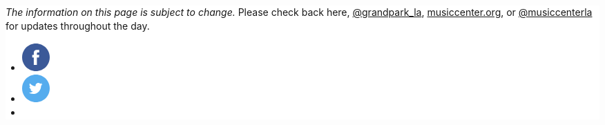 </ul>


<p class="legal"><em>The information on this page is subject to change.</em> Please check back here, <a href="https://twitter.com/grandpark_la">@grandpark_la</a>, <a href="http://www.musiccenter.org/nyela">musiccenter.org</a>, or <a href="https://twitter.com/musiccenterla">@musiccenterla</a> for updates throughout the day.</p>

<ul class="social-links">
  <li>
    <a href="https://www.facebook.com/grandparklosangeles">
      <svg class="facebook" xmlns="http://www.w3.org/2000/svg" viewBox="0 0 60 60" width="40" height="40">
		<title>Facebook</title>
        <switch>
          <g>
            <path class="circle" d="M0,30 C0,13.4314567 13.4314567,0 30,0 C46.5685433,0 60,13.4314567 60,30 C60,46.5685433 46.5685433,60 30,60 C13.4314567,60 0,46.5685433 0,30 Z" fill="#3B5998"></path>
            <path class="icon" d="M32.1269439,46.6393459 L32.1269439,30.317762 L36.6324148,30.317762 L37.229487,24.6932538 L32.1269439,24.6932538 L32.1345986,21.8781333 C32.1345986,20.411175 32.2739793,19.6251452 34.3809551,19.6251452 L37.1975921,19.6251452 L37.1975921,14 L32.6914833,14 C27.2789219,14 25.3738406,16.7284916 25.3738406,21.3169565 L25.3738406,24.6938908 L22,24.6938908 L22,30.318399 L25.3738406,30.318399 L25.3738406,46.6393459 L32.1269439,46.6393459 Z" fill="#FFFFFF"></path>
          </g>
          <foreignObject>Facebook</foreignObject>
        </switch>
      </svg>
    </a>
  </li>
  <li>
    <a href="https://twitter.com/GrandPark_LA">
      <svg class="twitter" xmlns="http://www.w3.org/2000/svg" viewBox="0 0 60 60" width="40" height="40">
		<title>Twitter</title>
        <switch>
          <g>
            <path class="circle" d="M0,30 C0,13.4314567 13.4314567,0 30,0 C46.5685433,0 60,13.4314567 60,30 C60,46.5685433 46.5685433,60 30,60 C13.4314567,60 0,46.5685433 0,30 Z" fill="#55ACEE"></path>
            <path class="icon" d="M29.1015033,24.3843758 L29.1644564,25.4224435 L28.1152374,25.2953331 C24.2960803,24.8080769 20.9595639,23.1556426 18.1266726,20.3804004 L16.7417035,19.0033719 L16.3849691,20.0202545 C15.6295314,22.2870554 16.1121721,24.6809665 17.6860006,26.2910307 C18.5253758,27.180803 18.3365164,27.3079133 16.8885942,26.778287 C16.3849691,26.6088065 15.9442971,26.4816962 15.9023283,26.5452514 C15.7554377,26.6935467 16.2590628,28.6213867 16.657766,29.3840487 C17.2033599,30.4433014 18.315532,31.4813691 19.5326261,32.0957357 L20.5608607,32.582992 L19.3437666,32.604177 C18.1686414,32.604177 18.1266726,32.6253621 18.2525789,33.0702482 C18.6722665,34.4472768 20.3300325,35.9090455 22.1766579,36.5445972 L23.4776895,36.9894833 L22.344533,37.6674051 C20.6657826,38.6419176 18.6932509,39.192729 16.7207192,39.2350991 C15.7764221,39.2562842 15,39.3410244 15,39.4045796 C15,39.6164301 17.5600943,40.8027932 19.0499853,41.2688644 C23.5196582,42.645893 28.8287063,42.0527114 32.8157385,39.7011703 C35.6486298,38.027551 38.4815211,34.7014974 39.803537,31.4813691 C40.5170059,29.7653797 41.2304749,26.6299916 41.2304749,25.1258527 C41.2304749,24.1513402 41.293428,24.0242299 42.4685533,22.8590518 C43.1610378,22.1811301 43.8115536,21.4396532 43.9374599,21.2278026 C44.1473037,20.8252866 44.1263193,20.8252866 43.0561159,21.1854325 C41.2724436,21.8209842 41.0206311,21.7362439 41.901975,20.7829165 C42.5524908,20.1049947 43.3289128,18.8762616 43.3289128,18.5161156 C43.3289128,18.4525605 43.0141471,18.5584857 42.6574127,18.7491512 C42.2796938,18.9610018 41.4403186,19.2787776 40.8107873,19.4694431 L39.6776307,19.829589 L38.6493961,19.1304822 C38.0828179,18.7491512 37.2854114,18.3254501 36.8657238,18.1983398 C35.7955205,17.901749 34.1587388,17.9441191 33.1934574,18.28308 C30.5704099,19.2364075 28.9126439,21.6938738 29.1015033,24.3843758 Z" fill="#FFFFFF"></path>
          </g>
          <foreignObject>Twitter</foreignObject>
        </switch>
      </svg>
    </a>
  </li>
  <li>
    <a href="https://instagram.com/grandpark_la">